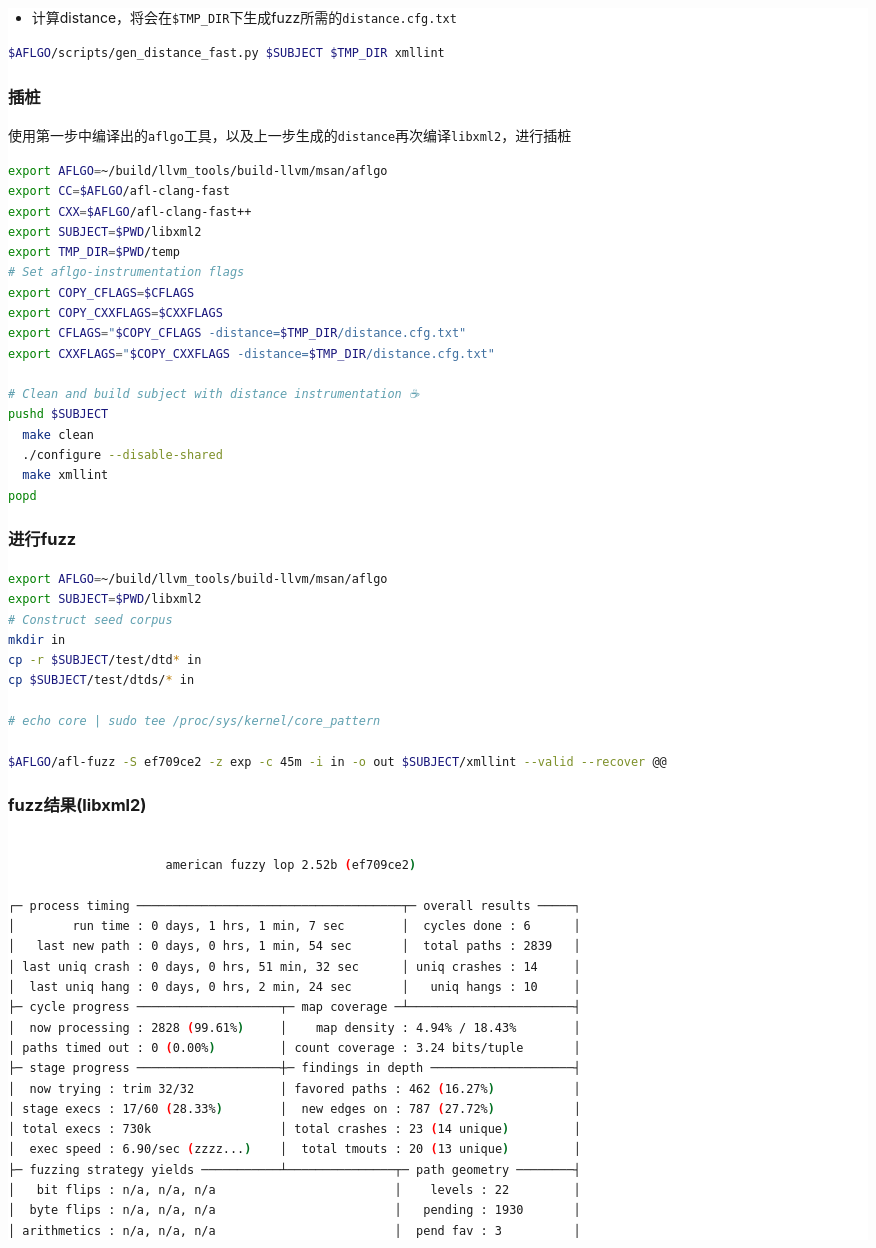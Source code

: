 - 计算distance，将会在`$TMP_DIR`下生成fuzz所需的`distance.cfg.txt`

```sh
$AFLGO/scripts/gen_distance_fast.py $SUBJECT $TMP_DIR xmllint
```


### 插桩

使用第一步中编译出的`aflgo`工具，以及上一步生成的`distance`再次编译`libxml2`，进行插桩
```sh
export AFLGO=~/build/llvm_tools/build-llvm/msan/aflgo
export CC=$AFLGO/afl-clang-fast
export CXX=$AFLGO/afl-clang-fast++
export SUBJECT=$PWD/libxml2
export TMP_DIR=$PWD/temp
# Set aflgo-instrumentation flags
export COPY_CFLAGS=$CFLAGS
export COPY_CXXFLAGS=$CXXFLAGS
export CFLAGS="$COPY_CFLAGS -distance=$TMP_DIR/distance.cfg.txt"
export CXXFLAGS="$COPY_CXXFLAGS -distance=$TMP_DIR/distance.cfg.txt"

# Clean and build subject with distance instrumentation ☕️
pushd $SUBJECT
  make clean
  ./configure --disable-shared
  make xmllint
popd
```

### 进行fuzz
```sh
export AFLGO=~/build/llvm_tools/build-llvm/msan/aflgo
export SUBJECT=$PWD/libxml2
# Construct seed corpus
mkdir in
cp -r $SUBJECT/test/dtd* in
cp $SUBJECT/test/dtds/* in

# echo core | sudo tee /proc/sys/kernel/core_pattern

$AFLGO/afl-fuzz -S ef709ce2 -z exp -c 45m -i in -o out $SUBJECT/xmllint --valid --recover @@
```

### fuzz结果(libxml2)
```sh

                      american fuzzy lop 2.52b (ef709ce2)

┌─ process timing ─────────────────────────────────────┬─ overall results ─────┐
│        run time : 0 days, 1 hrs, 1 min, 7 sec        │  cycles done : 6      │
│   last new path : 0 days, 0 hrs, 1 min, 54 sec       │  total paths : 2839   │
│ last uniq crash : 0 days, 0 hrs, 51 min, 32 sec      │ uniq crashes : 14     │
│  last uniq hang : 0 days, 0 hrs, 2 min, 24 sec       │   uniq hangs : 10     │
├─ cycle progress ────────────────────┬─ map coverage ─┴───────────────────────┤
│  now processing : 2828 (99.61%)     │    map density : 4.94% / 18.43%        │
│ paths timed out : 0 (0.00%)         │ count coverage : 3.24 bits/tuple       │
├─ stage progress ────────────────────┼─ findings in depth ────────────────────┤
│  now trying : trim 32/32            │ favored paths : 462 (16.27%)           │
│ stage execs : 17/60 (28.33%)        │  new edges on : 787 (27.72%)           │
│ total execs : 730k                  │ total crashes : 23 (14 unique)         │
│  exec speed : 6.90/sec (zzzz...)    │  total tmouts : 20 (13 unique)         │
├─ fuzzing strategy yields ───────────┴───────────────┬─ path geometry ────────┤
│   bit flips : n/a, n/a, n/a                         │    levels : 22         │
│  byte flips : n/a, n/a, n/a                         │   pending : 1930       │
│ arithmetics : n/a, n/a, n/a                         │  pend fav : 3          │
```